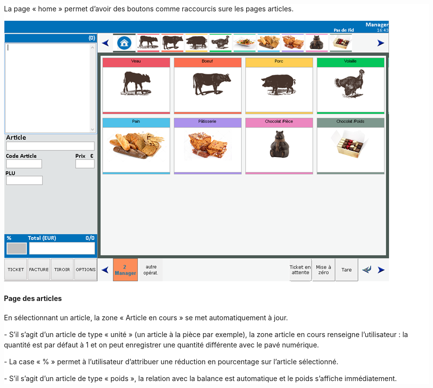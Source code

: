 La page « home » permet d’avoir des boutons comme raccourcis sure les pages articles.

![](<../.gitbook/assets/image (396).png>)

#### Page des articles

En sélectionnant un article, la zone « Article en cours » se met automatiquement à jour.

\-      S’il s’agit d’un article de type « unité » (un article à la pièce par exemple), la zone article en cours renseigne l’utilisateur : la quantité est par défaut à 1 et on peut enregistrer une quantité différente avec le pavé numérique.

\-      La case « % » permet à l’utilisateur d’attribuer une réduction en pourcentage sur l’article sélectionné.

\-      S’il s’agit d’un article de type « poids », la relation avec la balance est automatique et le poids s’affiche immédiatement.
